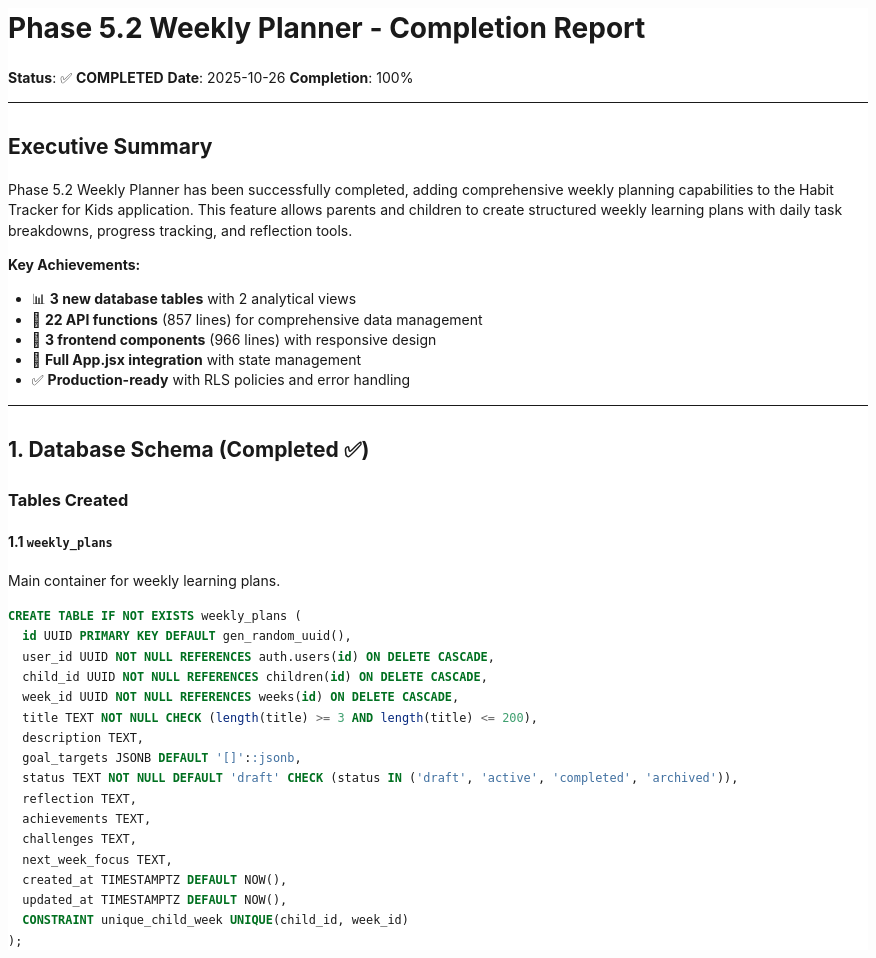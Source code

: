 # Phase 5.2 Weekly Planner - Completion Report

**Status**: ✅ **COMPLETED**
**Date**: 2025-10-26
**Completion**: 100%

---

## Executive Summary

Phase 5.2 Weekly Planner has been successfully completed, adding comprehensive weekly planning capabilities to the Habit Tracker for Kids application. This feature allows parents and children to create structured weekly learning plans with daily task breakdowns, progress tracking, and reflection tools.

**Key Achievements:**
- 📊 **3 new database tables** with 2 analytical views
- 🔧 **22 API functions** (857 lines) for comprehensive data management
- 🎨 **3 frontend components** (966 lines) with responsive design
- 🔗 **Full App.jsx integration** with state management
- ✅ **Production-ready** with RLS policies and error handling

---

## 1. Database Schema (Completed ✅)

### Tables Created

#### 1.1 `weekly_plans`
Main container for weekly learning plans.

```sql
CREATE TABLE IF NOT EXISTS weekly_plans (
  id UUID PRIMARY KEY DEFAULT gen_random_uuid(),
  user_id UUID NOT NULL REFERENCES auth.users(id) ON DELETE CASCADE,
  child_id UUID NOT NULL REFERENCES children(id) ON DELETE CASCADE,
  week_id UUID NOT NULL REFERENCES weeks(id) ON DELETE CASCADE,
  title TEXT NOT NULL CHECK (length(title) >= 3 AND length(title) <= 200),
  description TEXT,
  goal_targets JSONB DEFAULT '[]'::jsonb,
  status TEXT NOT NULL DEFAULT 'draft' CHECK (status IN ('draft', 'active', 'completed', 'archived')),
  reflection TEXT,
  achievements TEXT,
  challenges TEXT,
  next_week_focus TEXT,
  created_at TIMESTAMPTZ DEFAULT NOW(),
  updated_at TIMESTAMPTZ DEFAULT NOW(),
  CONSTRAINT unique_child_week UNIQUE(child_id, week_id)
);
```
